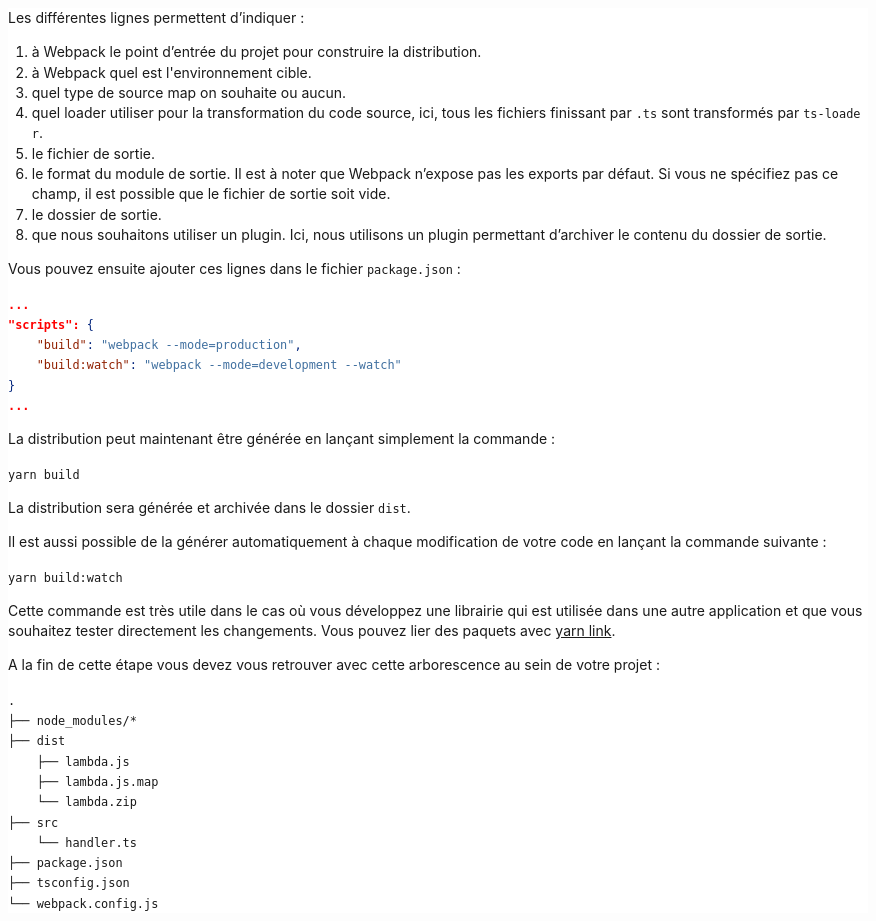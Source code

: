 ```javascript
```

Les différentes lignes permettent d’indiquer :

1. à Webpack le point d’entrée du projet pour construire la distribution.
1. à Webpack quel est l'environnement cible.
1. quel type de source map on souhaite ou aucun.
1. quel loader utiliser pour la transformation du code source, ici, tous les fichiers finissant par `.ts` sont transformés par `ts-loader`.
1. le fichier de sortie.
1. le format du module de sortie. Il est à noter que Webpack n’expose pas les exports par défaut. Si vous ne spécifiez pas ce champ, il est possible que le fichier de sortie soit vide.
1. le dossier de sortie.
1. que nous souhaitons utiliser un plugin. Ici, nous utilisons un plugin permettant d’archiver le contenu du dossier de sortie.

Vous pouvez ensuite ajouter ces lignes dans le fichier `package.json` :

```json
...
"scripts": {
	"build": "webpack --mode=production",
	"build:watch": "webpack --mode=development --watch"
}
...
```

La distribution peut maintenant être générée en lançant simplement la commande :

```shell
yarn build
```

La distribution sera générée et archivée dans le dossier `dist`.

Il est aussi possible de la générer automatiquement à chaque modification de votre code en lançant la commande suivante :

```shell
yarn build:watch
```

Cette commande est très utile dans le cas où vous développez une librairie qui est utilisée dans une autre application et que vous souhaitez tester directement les changements. Vous pouvez lier des paquets avec [yarn link](https://classic.yarnpkg.com/en/docs/cli/link).

A la fin de cette étape vous devez vous retrouver avec cette arborescence au sein de votre projet :

```shell
.
├── node_modules/*
├── dist
    ├── lambda.js
    ├── lambda.js.map
    └── lambda.zip
├── src
    └── handler.ts
├── package.json
├── tsconfig.json
└── webpack.config.js
```
